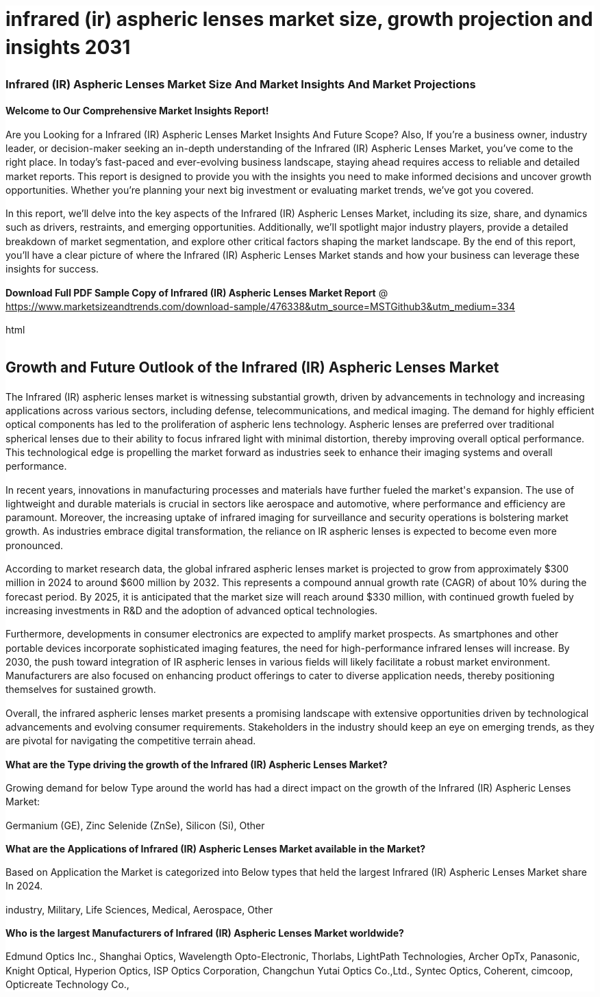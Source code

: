 <H1>infrared (ir) aspheric lenses market size, growth projection and insights 2031</H1><div class="" data-test-id=""><h3><span class="">Infrared (IR) Aspheric Lenses Market Size And Market Insights And Market Projections</span></h3></div><div class="" data-test-id=""><p><strong>Welcome to Our Comprehensive Market Insights Report!</strong></p><p>Are you Looking for a Infrared (IR) Aspheric Lenses Market Insights And Future Scope? Also, If you&rsquo;re a business owner, industry leader, or decision-maker seeking an in-depth understanding of the Infrared (IR) Aspheric Lenses Market, you&rsquo;ve come to the right place. In today&rsquo;s fast-paced and ever-evolving business landscape, staying ahead requires access to reliable and detailed market reports. This report is designed to provide you with the insights you need to make informed decisions and uncover growth opportunities. Whether you&rsquo;re planning your next big investment or evaluating market trends, we&rsquo;ve got you covered.</p><p>In this report, we&rsquo;ll delve into the key aspects of the Infrared (IR) Aspheric Lenses Market, including its size, share, and dynamics such as drivers, restraints, and emerging opportunities. Additionally, we&rsquo;ll spotlight major industry players, provide a detailed breakdown of market segmentation, and explore other critical factors shaping the market landscape. By the end of this report, you&rsquo;ll have a clear picture of where the Infrared (IR) Aspheric Lenses Market stands and how your business can leverage these insights for success.</p><p><strong>Download Full PDF Sample Copy of Infrared (IR) Aspheric Lenses Market Report</strong> @ <a href="https://www.marketsizeandtrends.com/download-sample/476338&utm_source=MSTGithub3&utm_medium=334" target="_blank">https://www.marketsizeandtrends.com/download-sample/476338&utm_source=MSTGithub3&utm_medium=334</a></p></div><div class="" data-test-id=""><p><span class="">html<h2>Growth and Future Outlook of the Infrared (IR) Aspheric Lenses Market</h2><p>The Infrared (IR) aspheric lenses market is witnessing substantial growth, driven by advancements in technology and increasing applications across various sectors, including defense, telecommunications, and medical imaging. The demand for highly efficient optical components has led to the proliferation of aspheric lens technology. Aspheric lenses are preferred over traditional spherical lenses due to their ability to focus infrared light with minimal distortion, thereby improving overall optical performance. This technological edge is propelling the market forward as industries seek to enhance their imaging systems and overall performance.</p><p>In recent years, innovations in manufacturing processes and materials have further fueled the market's expansion. The use of lightweight and durable materials is crucial in sectors like aerospace and automotive, where performance and efficiency are paramount. Moreover, the increasing uptake of infrared imaging for surveillance and security operations is bolstering market growth. As industries embrace digital transformation, the reliance on IR aspheric lenses is expected to become even more pronounced.</p><p><strong></strong></p><p>According to market research data, the global infrared aspheric lenses market is projected to grow from approximately $300 million in 2024 to around $600 million by 2032. This represents a compound annual growth rate (CAGR) of about 10% during the forecast period. By 2025, it is anticipated that the market size will reach around $330 million, with continued growth fueled by increasing investments in R&D and the adoption of advanced optical technologies.</p><p>Furthermore, developments in consumer electronics are expected to amplify market prospects. As smartphones and other portable devices incorporate sophisticated imaging features, the need for high-performance infrared lenses will increase. By 2030, the push toward integration of IR aspheric lenses in various fields will likely facilitate a robust market environment. Manufacturers are also focused on enhancing product offerings to cater to diverse application needs, thereby positioning themselves for sustained growth.</p><p>Overall, the infrared aspheric lenses market presents a promising landscape with extensive opportunities driven by technological advancements and evolving consumer requirements. Stakeholders in the industry should keep an eye on emerging trends, as they are pivotal for navigating the competitive terrain ahead.</p></span></p><p><strong><span class="">What are the&nbsp;Type driving the growth of the Infrared (IR) Aspheric Lenses Market?</span></strong></p></div><div class="" data-test-id=""><p><span class="">Growing demand for below Type around the world has had a direct impact on the growth of the Infrared (IR) Aspheric Lenses Market:</span></p></div><div class="" data-test-id=""><p>Germanium (GE), Zinc Selenide (ZnSe), Silicon (Si), Other</p><p><span class=""><strong>What are the&nbsp;Applications&nbsp;of Infrared (IR) Aspheric Lenses Market available in the Market?</strong></span></p></div><div class="" data-test-id=""><p><span class="">Based on Application the Market is categorized into Below types that held the largest Infrared (IR) Aspheric Lenses Market share In 2024.</span></p></div><div class="" data-test-id=""><p><span class="">industry, Military, Life Sciences, Medical, Aerospace, Other</span></p><p><span class=""><strong>Who is the largest Manufacturers of Infrared (IR) Aspheric Lenses Market worldwide?</strong></span></p></div><div class="" data-test-id=""><p><span class="">Edmund Optics Inc., Shanghai Optics, Wavelength Opto-Electronic, Thorlabs, LightPath Technologies, Archer OpTx, Panasonic, Knight Optical, Hyperion Optics, ISP Optics Corporation, Changchun Yutai Optics Co.,Ltd., Syntec Optics, Coherent, cimcoop, Opticreate Technology Co.,